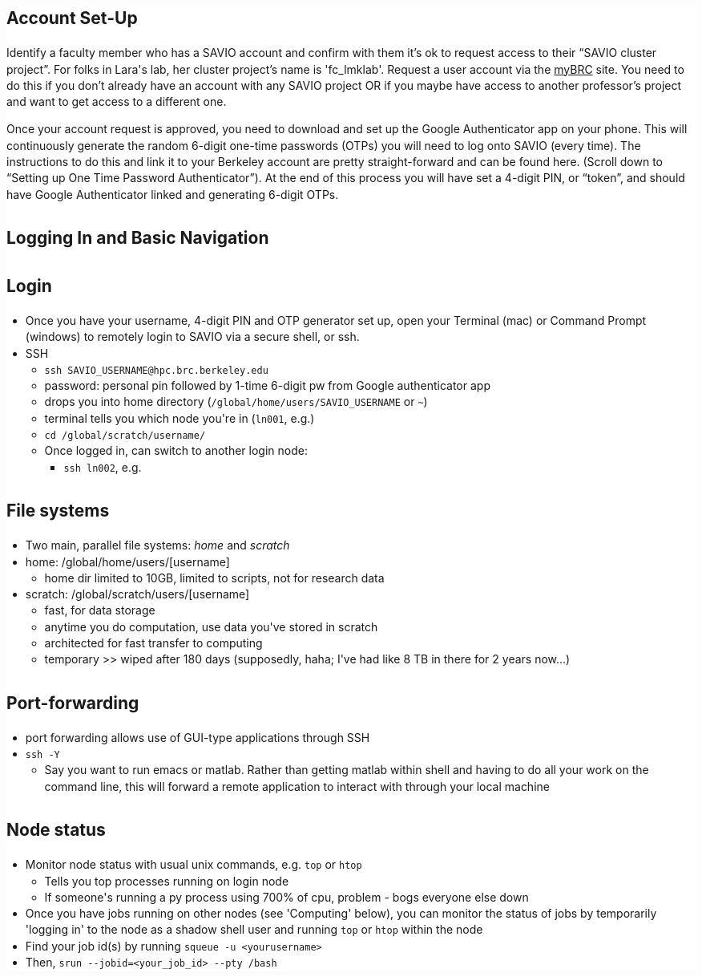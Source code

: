 ## Account Set-Up
Identify a faculty member who has a SAVIO account and confirm with them it’s ok to request access to their “SAVIO cluster project”. For folks in Lara's lab, her cluster project’s name is 'fc_lmklab'. Request a user account via the [myBRC](https://mybrc.brc.berkeley.edu/) site. You need to do this if you don’t already have an account with any SAVIO project OR if you maybe have access to another professor’s project and want to get access to a different one.

Once your account request is approved, you need to download and set up the Google Authenticator app on your phone.  This will continuously generate the random 6-digit one-time passwords (OTPs) you will need to log onto SAVIO (every time).  The instructions to do this and link it to your Berkeley account are pretty straight-forward and can be found here. (Scroll down to “Setting up One Time Password Authenticator”).  At the end of this process you will have set a 4-digit PIN, or “token”, and should have Google Authenticator linked and generating 6-digit OTPs.

## Logging In and Basic Navigation

## Login
- Once you have your username, 4-digit PIN and OTP generator set up, open your Terminal (mac) or Command Prompt (windows) to remotely login to SAVIO via a secure shell, or ssh.
- SSH
  - `ssh SAVIO_USERNAME@hpc.brc.berkeley.edu`
  - password: personal pin followed by 1-time 6-digit pw from Google authenticator app
  - drops you into home directory (`/global/home/users/SAVIO_USERNAME` or `~`)
  - terminal tells you which node you're in (`ln001`, e.g.)
  - `cd /global/scratch/username/`
  - Once logged in, can switch to another login node:
    - `ssh ln002`, e.g.

## File systems
- Two main, parallel file systems: *home* and *scratch*
- home: /global/home/users/[username] 
  - home dir limited to 10GB, limited to scripts, not for research data
- scratch: /global/scratch/users/[username]
  - fast, for data storage
  - anytime you do computation, use data you've stored in scratch
  - architected for fast transfer to computing
  - temporary >> wiped after 180 days (supposedly, haha; I've had like 8 TB in there for 2 years now...)

## Port-forwarding
- port forwarding allows use of GUI-type applications through SSH
- `ssh -Y` 
    - Say you want to run emacs or matlab. Rather than getting matlab within shell and having to do all your work on the command line, this will forward a remote application to interact with through your local machine

## Node status
- Monitor node status with usual unix commands, e.g. `top` or `htop`
  - Tells you top processes running on login node
  - If someone's running a py process using 700% of cpu, problem - bogs everyone else down
- Once you have jobs running on other nodes (see 'Computing' below), you can monitor the status of jobs by temporarily 'logging in' to the node as a shadow shell user and running `top` or `htop` within the node
- Find your job id(s) by running `squeue -u <yourusername>`
- Then, `srun --jobid=<your_job_id> --pty /bash`
